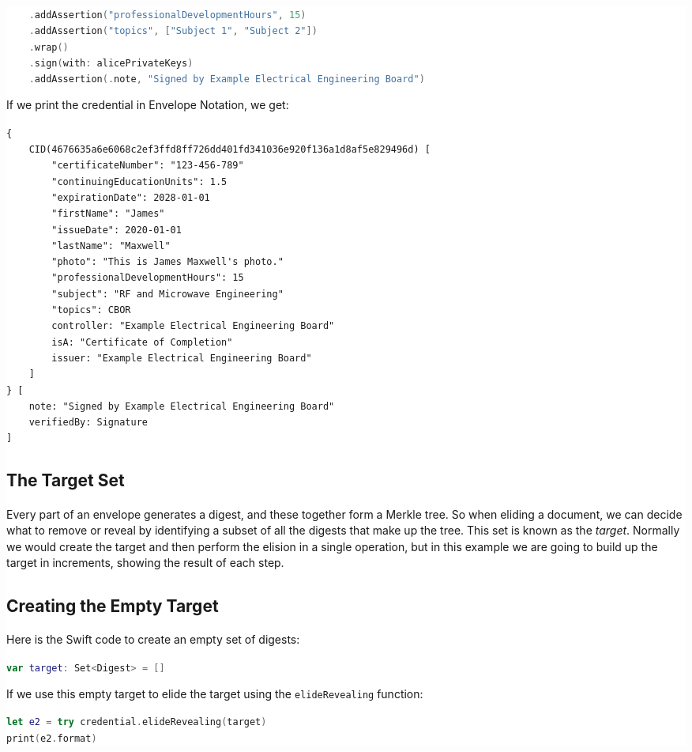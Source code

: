 ```swift
    .addAssertion("professionalDevelopmentHours", 15)
    .addAssertion("topics", ["Subject 1", "Subject 2"])
    .wrap()
    .sign(with: alicePrivateKeys)
    .addAssertion(.note, "Signed by Example Electrical Engineering Board")
```

If we print the credential in Envelope Notation, we get:

```
{
    CID(4676635a6e6068c2ef3ffd8ff726dd401fd341036e920f136a1d8af5e829496d) [
        "certificateNumber": "123-456-789"
        "continuingEducationUnits": 1.5
        "expirationDate": 2028-01-01
        "firstName": "James"
        "issueDate": 2020-01-01
        "lastName": "Maxwell"
        "photo": "This is James Maxwell's photo."
        "professionalDevelopmentHours": 15
        "subject": "RF and Microwave Engineering"
        "topics": CBOR
        controller: "Example Electrical Engineering Board"
        isA: "Certificate of Completion"
        issuer: "Example Electrical Engineering Board"
    ]
} [
    note: "Signed by Example Electrical Engineering Board"
    verifiedBy: Signature
]
```

## The Target Set

Every part of an envelope generates a digest, and these together form a Merkle tree. So when eliding a document, we can decide what to remove or reveal by identifying a subset of all the digests that make up the tree. This set is known as the *target*. Normally we would create the target and then perform the elision in a single operation, but in this example we are going to build up the target in increments, showing the result of each step.

## Creating the Empty Target

Here is the Swift code to create an empty set of digests:

```swift
var target: Set<Digest> = []
```

If we use this empty target to elide the target using the `elideRevealing` function:

```swift
let e2 = try credential.elideRevealing(target)
print(e2.format)
```

